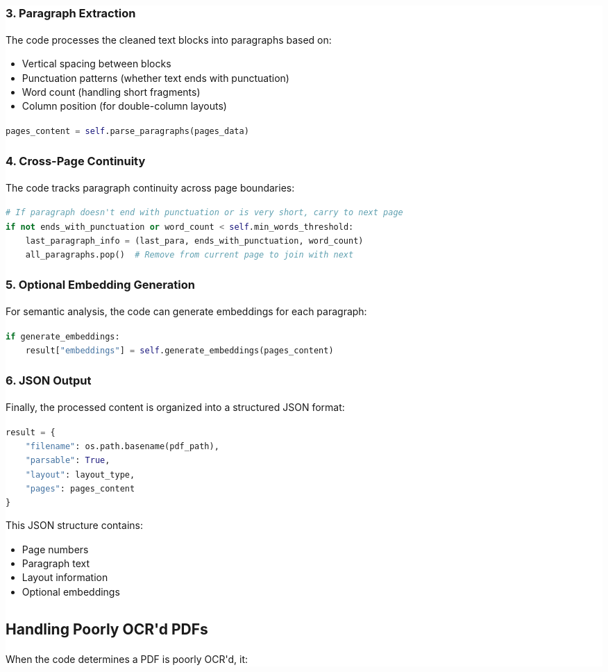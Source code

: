 ### 3. Paragraph Extraction

The code processes the cleaned text blocks into paragraphs based on:

- Vertical spacing between blocks
- Punctuation patterns (whether text ends with punctuation)
- Word count (handling short fragments)
- Column position (for double-column layouts)

```python
pages_content = self.parse_paragraphs(pages_data)
```

### 4. Cross-Page Continuity

The code tracks paragraph continuity across page boundaries:

```python
# If paragraph doesn't end with punctuation or is very short, carry to next page
if not ends_with_punctuation or word_count < self.min_words_threshold:
    last_paragraph_info = (last_para, ends_with_punctuation, word_count)
    all_paragraphs.pop()  # Remove from current page to join with next
```

### 5. Optional Embedding Generation

For semantic analysis, the code can generate embeddings for each paragraph:

```python
if generate_embeddings:
    result["embeddings"] = self.generate_embeddings(pages_content)
```

### 6. JSON Output

Finally, the processed content is organized into a structured JSON format:

```python
result = {
    "filename": os.path.basename(pdf_path),
    "parsable": True,
    "layout": layout_type,
    "pages": pages_content
}
```

This JSON structure contains:
- Page numbers
- Paragraph text
- Layout information
- Optional embeddings

## Handling Poorly OCR'd PDFs

When the code determines a PDF is poorly OCR'd, it:
